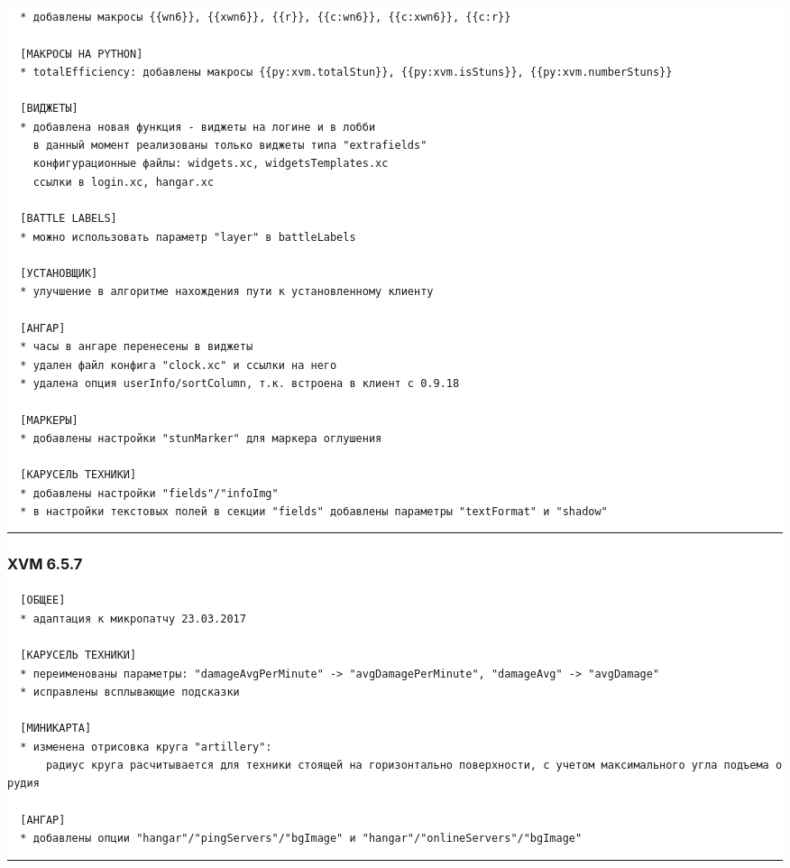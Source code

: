 ```
  * добавлены макросы {{wn6}}, {{xwn6}}, {{r}}, {{c:wn6}}, {{c:xwn6}}, {{c:r}}

  [МАКРОСЫ НА PYTHON]
  * totalEfficiency: добавлены макросы {{py:xvm.totalStun}}, {{py:xvm.isStuns}}, {{py:xvm.numberStuns}}

  [ВИДЖЕТЫ]
  * добавлена новая функция - виджеты на логине и в лобби
    в данный момент реализованы только виджеты типа "extrafields"
    конфигурационные файлы: widgets.xc, widgetsTemplates.xc
    ссылки в login.xc, hangar.xc

  [BATTLE LABELS]
  * можно использовать параметр "layer" в battleLabels

  [УСТАНОВЩИК]
  * улучшение в алгоритме нахождения пути к установленному клиенту

  [АНГАР]
  * часы в ангаре перенесены в виджеты
  * удален файл конфига "clock.xc" и ссылки на него
  * удалена опция userInfo/sortColumn, т.к. встроена в клиент с 0.9.18

  [МАРКЕРЫ]
  * добавлены настройки "stunMarker" для маркера оглушения

  [КАРУСЕЛЬ ТЕХНИКИ]
  * добавлены настройки "fields"/"infoImg"
  * в настройки текстовых полей в секции "fields" добавлены параметры "textFormat" и "shadow"
```
______________________________

### XVM 6.5.7
```
  [ОБЩЕЕ]
  * адаптация к микропатчу 23.03.2017

  [КАРУСЕЛЬ ТЕХНИКИ]
  * переименованы параметры: "damageAvgPerMinute" -> "avgDamagePerMinute", "damageAvg" -> "avgDamage"
  * исправлены всплывающие подсказки

  [МИНИКАРТА]
  * изменена отрисовка круга "artillery":
      радиус круга расчитывается для техники стоящей на горизонтально поверхности, с учетом максимального угла подъема орудия

  [АНГАР]
  * добавлены опции "hangar"/"pingServers"/"bgImage" и "hangar"/"onlineServers"/"bgImage"
```
______________________________
